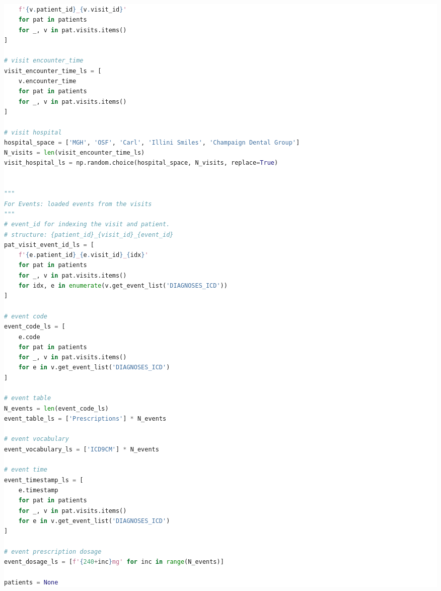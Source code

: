 ```python
    f'{v.patient_id}_{v.visit_id}'
    for pat in patients 
    for _, v in pat.visits.items()
]

# visit encounter_time
visit_encounter_time_ls = [
    v.encounter_time 
    for pat in patients 
    for _, v in pat.visits.items()
]

# visit hospital
hospital_space = ['MGH', 'OSF', 'Carl', 'Illini Smiles', 'Champaign Dental Group']
N_visits = len(visit_encounter_time_ls)
visit_hospital_ls = np.random.choice(hospital_space, N_visits, replace=True)


"""
For Events: loaded events from the visits
"""
# event_id for indexing the visit and patient.
# structure: {patient_id}_{visit_id}_{event_id}
pat_visit_event_id_ls = [
    f'{e.patient_id}_{e.visit_id}_{idx}'
    for pat in patients 
    for _, v in pat.visits.items()
    for idx, e in enumerate(v.get_event_list('DIAGNOSES_ICD'))
]

# event code
event_code_ls = [
    e.code
    for pat in patients 
    for _, v in pat.visits.items()
    for e in v.get_event_list('DIAGNOSES_ICD')
]

# event table 
N_events = len(event_code_ls)
event_table_ls = ['Prescriptions'] * N_events

# event vocabulary
event_vocabulary_ls = ['ICD9CM'] * N_events

# event time
event_timestamp_ls = [
    e.timestamp
    for pat in patients 
    for _, v in pat.visits.items()
    for e in v.get_event_list('DIAGNOSES_ICD')
]

# event prescription dosage
event_dosage_ls = [f'{240+inc}mg' for inc in range(N_events)]

patients = None
```
